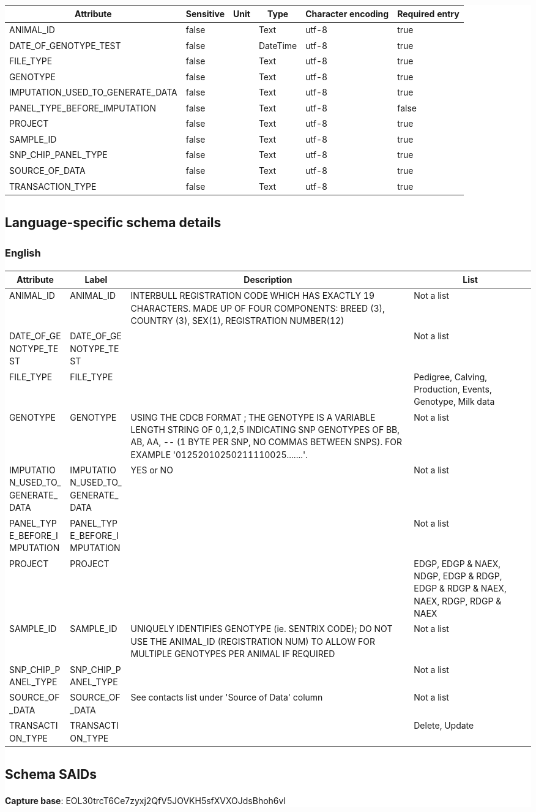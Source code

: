 | Attribute | Sensitive | Unit | Type | Character encoding | Required entry |
| --- | --- | --- | --- | --- | --- |
| ANIMAL_ID | false |  | Text | utf-8 | true |
| DATE_OF_GENOTYPE_TEST | false |  | DateTime | utf-8 | true |
| FILE_TYPE | false |  | Text | utf-8 | true |
| GENOTYPE | false |  | Text | utf-8 | true |
| IMPUTATION_USED_TO_GENERATE_DATA | false |  | Text | utf-8 | true |
| PANEL_TYPE_BEFORE_IMPUTATION | false |  | Text | utf-8 | false |
| PROJECT | false |  | Text | utf-8 | true |
| SAMPLE_ID | false |  | Text | utf-8 | true |
| SNP_CHIP_PANEL_TYPE | false |  | Text | utf-8 | true |
| SOURCE_OF_DATA | false |  | Text | utf-8 | true |
| TRANSACTION_TYPE | false |  | Text | utf-8 | true |

## Language-specific schema details

### English

| Attribute | Label | Description | List |
| --- | --- | --- | --- |
| ANIMAL_ID | ANIMAL_ID | INTERBULL REGISTRATION CODE WHICH HAS EXACTLY 19 CHARACTERS. MADE UP OF FOUR COMPONENTS: BREED (3), COUNTRY (3), SEX(1), REGISTRATION NUMBER(12) | Not a list |
| DATE_OF_GENOTYPE_TEST | DATE_OF_GENOTYPE_TEST |  | Not a list |
| FILE_TYPE | FILE_TYPE |  | Pedigree, Calving, Production, Events, Genotype, Milk data |
| GENOTYPE | GENOTYPE | USING THE CDCB FORMAT ; THE GENOTYPE IS A VARIABLE LENGTH STRING OF 0,1,2,5 INDICATING SNP GENOTYPES OF BB, AB, AA, -- (1 BYTE PER SNP, NO COMMAS BETWEEN SNPS). FOR EXAMPLE '01252010250211110025.......'. | Not a list |
| IMPUTATION_USED_TO_GENERATE_DATA | IMPUTATION_USED_TO_GENERATE_DATA | YES or NO | Not a list |
| PANEL_TYPE_BEFORE_IMPUTATION | PANEL_TYPE_BEFORE_IMPUTATION |  | Not a list |
| PROJECT | PROJECT |  | EDGP, EDGP & NAEX, NDGP, EDGP & RDGP, EDGP & RDGP & NAEX, NAEX, RDGP, RDGP & NAEX |
| SAMPLE_ID | SAMPLE_ID | UNIQUELY IDENTIFIES GENOTYPE (ie. SENTRIX CODE); DO NOT USE THE ANIMAL_ID (REGISTRATION NUM) TO ALLOW FOR MULTIPLE GENOTYPES PER ANIMAL IF REQUIRED | Not a list |
| SNP_CHIP_PANEL_TYPE | SNP_CHIP_PANEL_TYPE |  | Not a list |
| SOURCE_OF_DATA | SOURCE_OF_DATA | See contacts list under 'Source of Data' column | Not a list |
| TRANSACTION_TYPE | TRANSACTION_TYPE |  | Delete, Update |

## Schema SAIDs

**Capture base**: EOL30trcT6Ce7zyxj2QfV5JOVKH5sfXVXOJdsBhoh6vI
